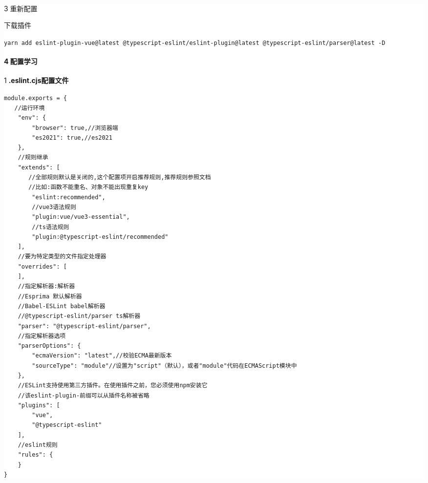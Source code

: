 3 重新配置

下载插件

```
yarn add eslint-plugin-vue@latest @typescript-eslint/eslint-plugin@latest @typescript-eslint/parser@latest -D
```

#### 4 配置学习

1 **.eslint.cjs配置文件**

```
module.exports = {
   //运行环境
    "env": {
        "browser": true,//浏览器端
        "es2021": true,//es2021
    },
    //规则继承
    "extends": [
       //全部规则默认是关闭的,这个配置项开启推荐规则,推荐规则参照文档
       //比如:函数不能重名、对象不能出现重复key
        "eslint:recommended",
        //vue3语法规则
        "plugin:vue/vue3-essential",
        //ts语法规则
        "plugin:@typescript-eslint/recommended"
    ],
    //要为特定类型的文件指定处理器
    "overrides": [
    ],
    //指定解析器:解析器
    //Esprima 默认解析器
    //Babel-ESLint babel解析器
    //@typescript-eslint/parser ts解析器
    "parser": "@typescript-eslint/parser",
    //指定解析器选项
    "parserOptions": {
        "ecmaVersion": "latest",//校验ECMA最新版本
        "sourceType": "module"//设置为"script"（默认），或者"module"代码在ECMAScript模块中
    },
    //ESLint支持使用第三方插件。在使用插件之前，您必须使用npm安装它
    //该eslint-plugin-前缀可以从插件名称被省略
    "plugins": [
        "vue",
        "@typescript-eslint"
    ],
    //eslint规则
    "rules": {
    }
}
```
